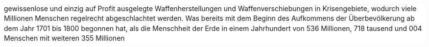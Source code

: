 gewissenlose und einzig auf Profit ausgelegte Waffenherstellungen und Waffenverschiebungen in Krisengebiete, wodurch viele Millionen Menschen regelrecht abgeschlachtet werden. Was bereits mit dem Beginn des Aufkommens der Überbevölkerung ab dem Jahr 1701 bis 1800 begonnen hat, als die Menschheit der Erde in einem Jahrhundert von 536 Millionen, 718 tausend und 004 Menschen mit weiteren 355 Millionen